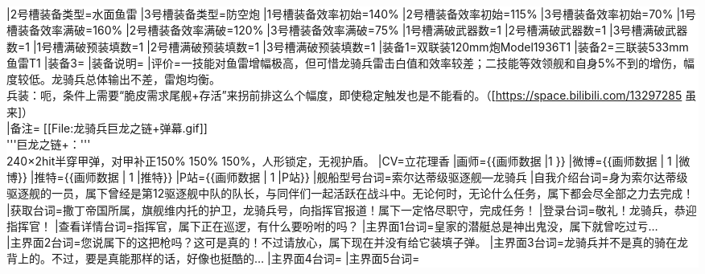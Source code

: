 |2号槽装备类型=水面鱼雷
|3号槽装备类型=防空炮
|1号槽装备效率初始=140%
|2号槽装备效率初始=115%
|3号槽装备效率初始=70%
|1号槽装备效率满破=160%
|2号槽装备效率满破=120%
|3号槽装备效率满破=75%
|1号槽满破武器数=1
|2号槽满破武器数=1
|3号槽满破武器数=1
|1号槽满破预装填数=1
|2号槽满破预装填数=1
|3号槽满破预装填数=1
|装备1=双联装120mm炮Model1936T1
|装备2=三联装533mm鱼雷T1
|装备3=
|装备说明=
|评价=一技能对鱼雷增幅极高，但可惜龙骑兵雷击白值和效率较差；二技能等效领舰和自身5%不到的增伤，幅度较低。龙骑兵总体输出不差，雷炮均衡。<br>
兵装：呃，条件上需要“脆皮需求尾舰+存活”来拐前排这么个幅度，即使稳定触发也是不能看的。（[https://space.bilibili.com/13297285 虽来]）<br>
|备注=
[[File:龙骑兵巨龙之链+弹幕.gif]]<br>
'''巨龙之链+：'''<br>
240×2hit半穿甲弹，对甲补正150% 150% 150%，人形锁定，无视护盾。
|CV=立花理香
|画师={{画师数据 |1 }}
|微博={{画师数据 | 1 |微博}}
|推特={{画师数据 | 1 |推特}}
|P站={{画师数据 | 1 |P站}}
|舰船型号台词=索尔达蒂级驱逐舰—龙骑兵
|自我介绍台词=身为索尔达蒂级驱逐舰的一员，属下曾经是第12驱逐舰中队的队长，与同伴们一起活跃在战斗中。无论何时，无论什么任务，属下都会尽全部之力去完成！
|获取台词=撒丁帝国所属，旗舰维内托的护卫，龙骑兵号，向指挥官报道！属下一定恪尽职守，完成任务！
|登录台词=敬礼！龙骑兵，恭迎指挥官！
|查看详情台词=指挥官，属下正在巡逻，有什么要吩咐的吗？
|主界面1台词=皇家的潜艇总是神出鬼没，属下就曾吃过亏…	
|主界面2台词=您说属下的这把枪吗？这可是真的！不过请放心，属下现在并没有给它装填子弹。
|主界面3台词=龙骑兵并不是真的骑在龙背上的。不过，要是真能那样的话，好像也挺酷的…
|主界面4台词=
|主界面5台词=